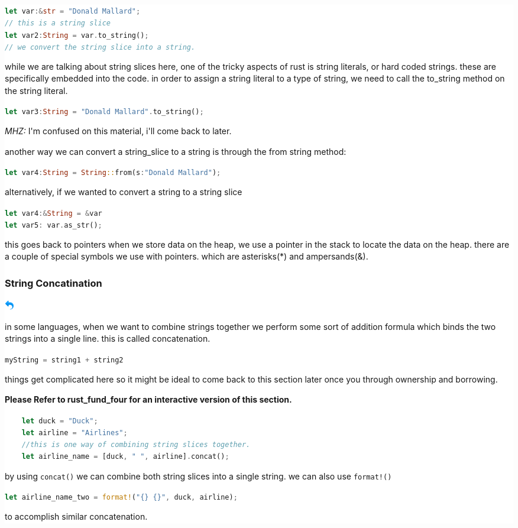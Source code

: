 ```rust
let var:&str = "Donald Mallard";
// this is a string slice
let var2:String = var.to_string();
// we convert the string slice into a string.
```
while we are talking about string slices here, one of the tricky aspects of rust is string literals, or hard coded strings. these are specifically embedded into the code. in order to assign a string literal to a type of string, we need to call the to_string method on the string literal.

```rust
let var3:String = "Donald Mallard".to_string();
```
*MHZ:* I'm confused on this material, i'll come back to later.

another way we can convert a string_slice to a string is through the from string method:
```rust
let var4:String = String::from(s:"Donald Mallard");
```
alternatively, if we wanted to convert a string to a string slice

```rust
let var4:&String = &var
let var5: var.as_str();
```
this goes back to pointers when we store data on the heap, we use a pointer in the stack to locate the data on the heap. there are a couple of special symbols we use with pointers. which are asterisks(*) and ampersands(&).

### **String Concatination** 
[<img id="undo" src="assets/undo_flat.png" style='max-height: 12pt;'>](#index)

in some languages, when we want to combine strings together we perform some sort of addition formula which binds the two strings into a single line. this is called concatenation.

```js
myString = string1 + string2
```
things get complicated here so it might be ideal to come back to this section later once you through ownership and borrowing.

**Please Refer to rust_fund_four for an interactive version of this section.**

```rust
    let duck = "Duck";
    let airline = "Airlines";
    //this is one way of combining string slices together.
    let airline_name = [duck, " ", airline].concat();
```
by using `concat()` we can combine both string slices into a single string.
we can also use `format!()`

```rust
let airline_name_two = format!("{} {}", duck, airline);
```
to accomplish similar concatenation.
